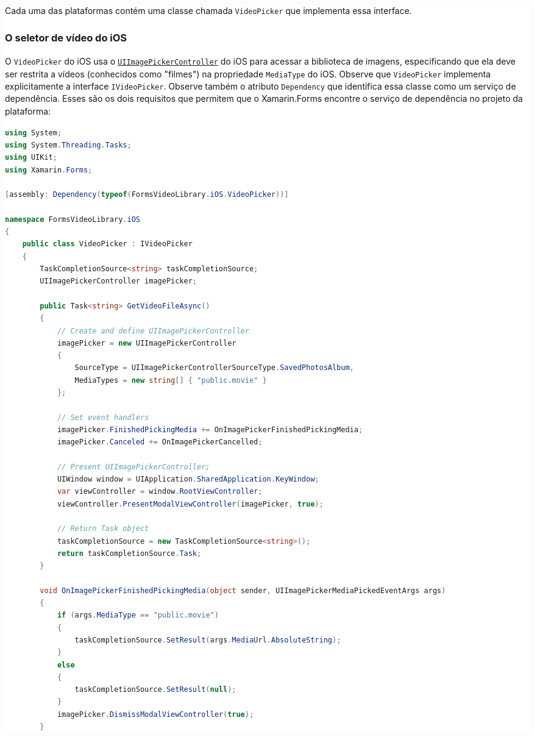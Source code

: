 Cada uma das plataformas contém uma classe chamada `VideoPicker` que implementa essa interface.

### <a name="the-ios-video-picker"></a>O seletor de vídeo do iOS

O `VideoPicker` do iOS usa o [`UIImagePickerController`](xref:UIKit.UIImagePickerController) do iOS para acessar a biblioteca de imagens, especificando que ela deve ser restrita a vídeos (conhecidos como "filmes") na propriedade `MediaType` do iOS. Observe que `VideoPicker` implementa explicitamente a interface `IVideoPicker`. Observe também o atributo `Dependency` que identifica essa classe como um serviço de dependência. Esses são os dois requisitos que permitem que o Xamarin.Forms encontre o serviço de dependência no projeto da plataforma:

```csharp
using System;
using System.Threading.Tasks;
using UIKit;
using Xamarin.Forms;

[assembly: Dependency(typeof(FormsVideoLibrary.iOS.VideoPicker))]

namespace FormsVideoLibrary.iOS
{
    public class VideoPicker : IVideoPicker
    {
        TaskCompletionSource<string> taskCompletionSource;
        UIImagePickerController imagePicker;

        public Task<string> GetVideoFileAsync()
        {
            // Create and define UIImagePickerController
            imagePicker = new UIImagePickerController
            {
                SourceType = UIImagePickerControllerSourceType.SavedPhotosAlbum,
                MediaTypes = new string[] { "public.movie" }
            };

            // Set event handlers
            imagePicker.FinishedPickingMedia += OnImagePickerFinishedPickingMedia;
            imagePicker.Canceled += OnImagePickerCancelled;

            // Present UIImagePickerController;
            UIWindow window = UIApplication.SharedApplication.KeyWindow;
            var viewController = window.RootViewController;
            viewController.PresentModalViewController(imagePicker, true);

            // Return Task object
            taskCompletionSource = new TaskCompletionSource<string>();
            return taskCompletionSource.Task;
        }

        void OnImagePickerFinishedPickingMedia(object sender, UIImagePickerMediaPickedEventArgs args)
        {
            if (args.MediaType == "public.movie")
            {
                taskCompletionSource.SetResult(args.MediaUrl.AbsoluteString);
            }
            else
            {
                taskCompletionSource.SetResult(null);
            }
            imagePicker.DismissModalViewController(true);
        }

```